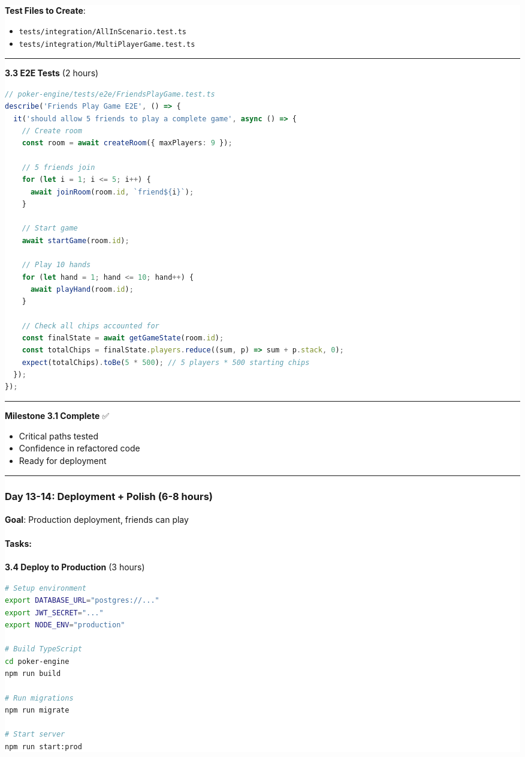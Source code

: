**Test Files to Create**:
- `tests/integration/AllInScenario.test.ts`
- `tests/integration/MultiPlayerGame.test.ts`

---

**3.3 E2E Tests** (2 hours)
```typescript
// poker-engine/tests/e2e/FriendsPlayGame.test.ts
describe('Friends Play Game E2E', () => {
  it('should allow 5 friends to play a complete game', async () => {
    // Create room
    const room = await createRoom({ maxPlayers: 9 });
    
    // 5 friends join
    for (let i = 1; i <= 5; i++) {
      await joinRoom(room.id, `friend${i}`);
    }
    
    // Start game
    await startGame(room.id);
    
    // Play 10 hands
    for (let hand = 1; hand <= 10; hand++) {
      await playHand(room.id);
    }
    
    // Check all chips accounted for
    const finalState = await getGameState(room.id);
    const totalChips = finalState.players.reduce((sum, p) => sum + p.stack, 0);
    expect(totalChips).toBe(5 * 500); // 5 players * 500 starting chips
  });
});
```

---

**Milestone 3.1 Complete** ✅
- Critical paths tested
- Confidence in refactored code
- Ready for deployment

---

### Day 13-14: Deployment + Polish (6-8 hours)
**Goal**: Production deployment, friends can play

#### Tasks:

**3.4 Deploy to Production** (3 hours)
```bash
# Setup environment
export DATABASE_URL="postgres://..."
export JWT_SECRET="..."
export NODE_ENV="production"

# Build TypeScript
cd poker-engine
npm run build

# Run migrations
npm run migrate

# Start server
npm run start:prod
```
